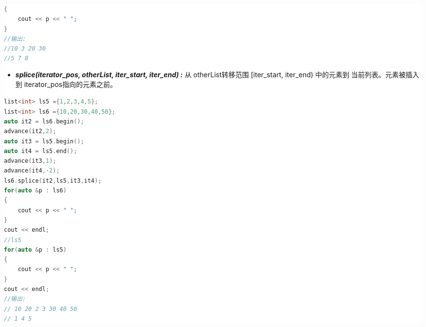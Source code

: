```cpp
{
    cout << p << " ";
}
//输出:
//10 3 20 30
//5 7 8
```

- ***splice(iterator_pos, otherList, iter_start, iter_end) :*** 从 otherList转移范围 [iter_start, iter_end) 中的元素到 当前列表。元素被插入到 iterator_pos指向的元素之前。

```cpp
list<int> ls5 ={1,2,3,4,5};
list<int> ls6 ={10,20,30,40,50};
auto it2 = ls6.begin();
advance(it2,2); 
auto it3 = ls5.begin();
auto it4 = ls5.end();
advance(it3,1); 
advance(it4,-2); 
ls6.splice(it2,ls5,it3,it4);
for(auto &p : ls6)
{
    cout << p << " ";
}
cout << endl;
//ls5
for(auto &p : ls5)
{
    cout << p << " ";
}
cout << endl;
//输出: 
// 10 20 2 3 30 40 50 
// 1 4 5
```
